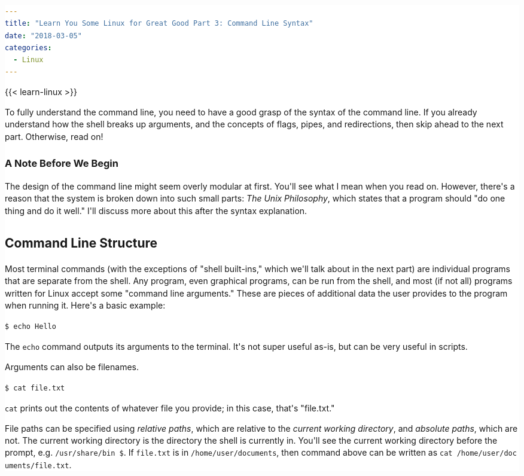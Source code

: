 ```yaml
---
title: "Learn You Some Linux for Great Good Part 3: Command Line Syntax"
date: "2018-03-05"
categories:
  - Linux
---
```


{{< learn-linux >}}

To fully understand the command line, you need to have a good grasp of the syntax of the command line.
If you already understand how the shell breaks up arguments, and the concepts of flags, pipes, and redirections, then skip ahead to the next part.
Otherwise, read on!

### A Note Before We Begin

The design of the command line might seem overly modular at first.
You'll see what I mean when you read on.
However, there's a reason that the system is broken down into such small parts: *The Unix Philosophy*, which states that a program should "do one thing and do it well."
I'll discuss more about this after the syntax explanation.

## Command Line Structure

Most terminal commands (with the exceptions of "shell built-ins," which we'll talk about in the next part) are individual programs that are separate from the shell.
Any program, even graphical programs, can be run from the shell, and most (if not all) programs written for Linux accept some "command line arguments."
These are pieces of additional data the user provides to the program when running it.
Here's a basic example:

```shell
$ echo Hello
```

The `echo` command outputs its arguments to the terminal. It's not super useful as-is, but can be very useful in scripts.

Arguments can also be filenames.

```shell
$ cat file.txt
```

`cat` prints out the contents of whatever file you provide; in this case, that's "file.txt."

File paths can be specified using *relative paths*, which are relative to the *current working directory*, and *absolute paths*, which are not.
The current working directory is the directory the shell is currently in.
You'll see the current working directory before the prompt, e.g. `/usr/share/bin $`.
If `file.txt` is in `/home/user/documents`, then command above can be written as `cat /home/user/documents/file.txt`.
